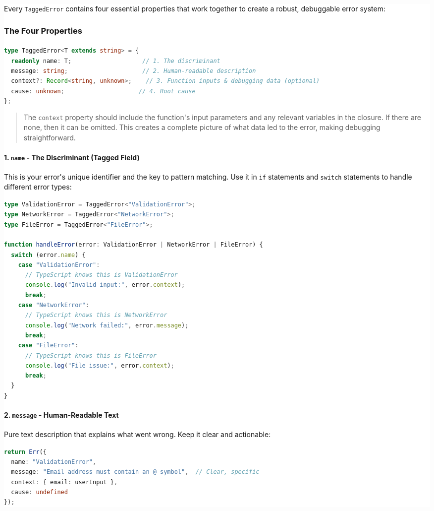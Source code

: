 Every `TaggedError` contains four essential properties that work together to create a robust, debuggable error system:

### The Four Properties

```ts
type TaggedError<T extends string> = {
  readonly name: T;                    // 1. The discriminant
  message: string;                     // 2. Human-readable description  
  context?: Record<string, unknown>;    // 3. Function inputs & debugging data (optional)
  cause: unknown;                     // 4. Root cause
};
```

> The `context` property should include the function's input parameters and any relevant variables in the closure. If there are none, then it can be omitted. This creates a complete picture of what data led to the error, making debugging straightforward.

#### 1. **`name`** - The Discriminant (Tagged Field)

This is your error's unique identifier and the key to pattern matching. Use it in `if` statements and `switch` statements to handle different error types:

```ts
type ValidationError = TaggedError<"ValidationError">;
type NetworkError = TaggedError<"NetworkError">;
type FileError = TaggedError<"FileError">;

function handleError(error: ValidationError | NetworkError | FileError) {
  switch (error.name) {
    case "ValidationError":
      // TypeScript knows this is ValidationError
      console.log("Invalid input:", error.context);
      break;
    case "NetworkError": 
      // TypeScript knows this is NetworkError
      console.log("Network failed:", error.message);
      break;
    case "FileError":
      // TypeScript knows this is FileError
      console.log("File issue:", error.context);
      break;
  }
}
```

#### 2. **`message`** - Human-Readable Text

Pure text description that explains what went wrong. Keep it clear and actionable:

```ts
return Err({
  name: "ValidationError",
  message: "Email address must contain an @ symbol",  // Clear, specific
  context: { email: userInput },
  cause: undefined
});
```
